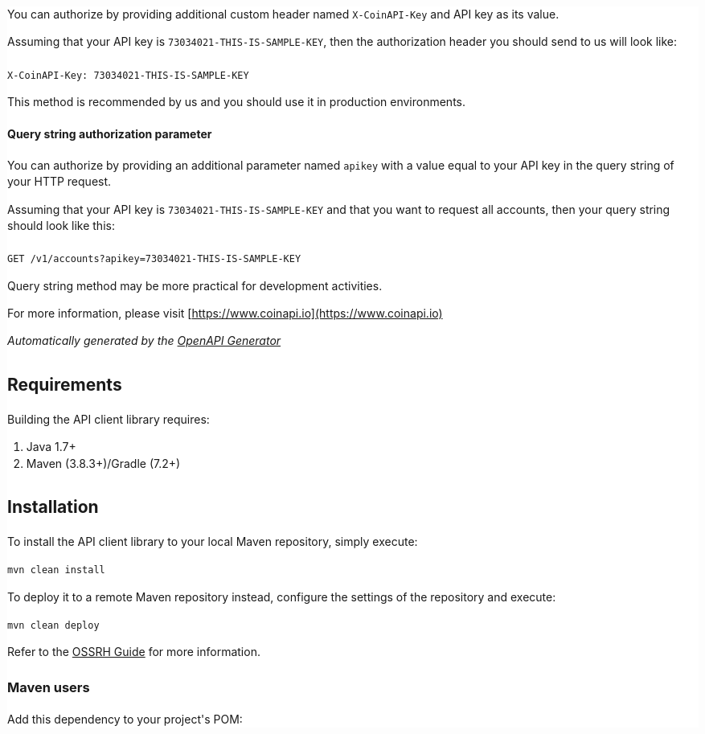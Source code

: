 You can authorize by providing additional custom header named `X-CoinAPI-Key` and API key as its value.

Assuming that your API key is `73034021-THIS-IS-SAMPLE-KEY`, then the authorization header you should send to us will look like:
<br/><br/>
`X-CoinAPI-Key: 73034021-THIS-IS-SAMPLE-KEY`

<aside class=\"success\">This method is recommended by us and you should use it in production environments.</aside>

#### Query string authorization parameter

You can authorize by providing an additional parameter named `apikey` with a value equal to your API key in the query string of your HTTP request.

Assuming that your API key is `73034021-THIS-IS-SAMPLE-KEY` and that you want to request all accounts, then your query string should look like this: 
<br/><br/>
`GET /v1/accounts?apikey=73034021-THIS-IS-SAMPLE-KEY`

<aside class=\"notice\">
Query string method may be more practical for development activities.
</aside>


  For more information, please visit [https://www.coinapi.io](https://www.coinapi.io)

*Automatically generated by the [OpenAPI Generator](https://openapi-generator.tech)*


## Requirements

Building the API client library requires:
1. Java 1.7+
2. Maven (3.8.3+)/Gradle (7.2+)

## Installation

To install the API client library to your local Maven repository, simply execute:

```shell
mvn clean install
```

To deploy it to a remote Maven repository instead, configure the settings of the repository and execute:

```shell
mvn clean deploy
```

Refer to the [OSSRH Guide](http://central.sonatype.org/pages/ossrh-guide.html) for more information.

### Maven users

Add this dependency to your project's POM:

